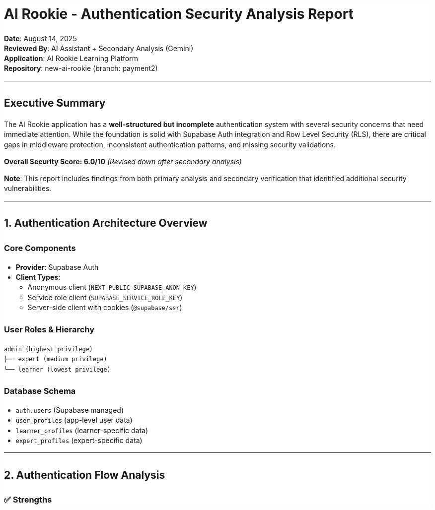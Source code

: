 # **AI Rookie - Authentication Security Analysis Report**

**Date**: August 14, 2025  
**Reviewed By**: AI Assistant + Secondary Analysis (Gemini)  
**Application**: AI Rookie Learning Platform  
**Repository**: new-ai-rookie (branch: payment2)

---

## **Executive Summary**

The AI Rookie application has a **well-structured but incomplete** authentication system with several security concerns that need immediate attention. While the foundation is solid with Supabase Auth integration and Row Level Security (RLS), there are critical gaps in middleware protection, inconsistent authentication patterns, and missing security validations.

**Overall Security Score: 6.0/10** *(Revised down after secondary analysis)*

**Note**: This report includes findings from both primary analysis and secondary verification that identified additional security vulnerabilities.

---

## **1. Authentication Architecture Overview**

### **Core Components**
- **Provider**: Supabase Auth
- **Client Types**: 
  - Anonymous client (`NEXT_PUBLIC_SUPABASE_ANON_KEY`)
  - Service role client (`SUPABASE_SERVICE_ROLE_KEY`)
  - Server-side client with cookies (`@supabase/ssr`)

### **User Roles & Hierarchy**
```
admin (highest privilege)
├── expert (medium privilege)  
└── learner (lowest privilege)
```

### **Database Schema**
- `auth.users` (Supabase managed)
- `user_profiles` (app-level user data)
- `learner_profiles` (learner-specific data)
- `expert_profiles` (expert-specific data)

---

## **2. Authentication Flow Analysis**

### **✅ Strengths**

